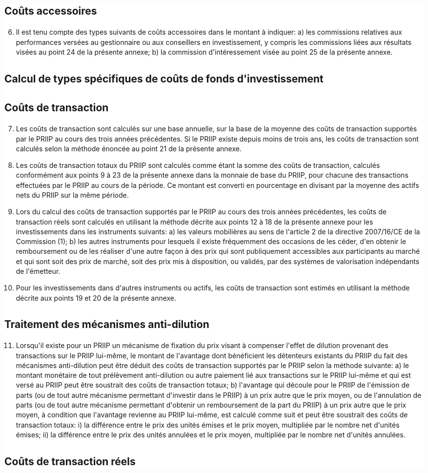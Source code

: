 ## Coûts accessoires

6. Il est tenu compte des types suivants de coûts accessoires dans le montant à indiquer: a) les commissions relatives aux performances versées au gestionnaire ou aux conseillers en investissement, y compris les commissions liées aux résultats visées au point 24 de la présente annexe; b) la commission d'intéressement visée au point 25 de la présente annexe.

## Calcul de types spécifiques de coûts de fonds d'investissement

## Coûts de transaction

7. Les coûts de transaction sont calculés sur une base annuelle, sur la base de la moyenne des coûts de transaction supportés par le PRIIP au cours des trois années précédentes. Si le PRIIP existe depuis moins de trois ans, les coûts de transaction sont calculés selon la méthode énoncée au point 21 de la présente annexe.

8. Les coûts de transaction totaux du PRIIP sont calculés comme étant la somme des coûts de transaction, calculés conformément aux points 9 à 23 de la présente annexe dans la monnaie de base du PRIIP, pour chacune des transactions effectuées par le PRIIP au cours de la période. Ce montant est converti en pourcentage en divisant par la moyenne des actifs nets du PRIIP sur la même période.

9. Lors du calcul des coûts de transaction supportés par le PRIIP au cours des trois années précédentes, les coûts de transaction réels sont calculés en utilisant la méthode décrite aux points 12 à 18 de la présente annexe pour les investissements dans les instruments suivants: a) les valeurs mobilières au sens de l'article 2 de la directive 2007/16/CE de la Commission (1); b) les autres instruments pour lesquels il existe fréquemment des occasions de les céder, d'en obtenir le remboursement ou de les réaliser d'une autre façon à des prix qui sont publiquement accessibles aux participants au marché et qui sont soit des prix de marché, soit des prix mis à disposition, ou validés, par des systèmes de valorisation indépendants de l'émetteur.

10. Pour les investissements dans d'autres instruments ou actifs, les coûts de transaction sont estimés en utilisant la méthode décrite aux points 19 et 20 de la présente annexe.

## Traitement des mécanismes anti-dilution

11. Lorsqu'il existe pour un PRIIP un mécanisme de fixation du prix visant à compenser l'effet de dilution provenant des transactions sur le PRIIP lui-même, le montant de l'avantage dont bénéficient les détenteurs existants du PRIIP du fait des mécanismes anti-dilution peut être déduit des coûts de transaction supportés par le PRIIP selon la méthode suivante: a) le montant monétaire de tout prélèvement anti-dilution ou autre paiement lié aux transactions sur le PRIIP lui-même et qui est versé au PRIIP peut être soustrait des coûts de transaction totaux; b) l'avantage qui découle pour le PRIIP de l'émission de parts (ou de tout autre mécanisme permettant d'investir dans le PRIIP) à un prix autre que le prix moyen, ou de l'annulation de parts (ou de tout autre mécanisme permettant d'obtenir un remboursement de la part du PRIIP) à un prix autre que le prix moyen, à condition que l'avantage revienne au PRIIP lui-même, est calculé comme suit et peut être soustrait des coûts de transaction totaux: i) la différence entre le prix des unités émises et le prix moyen, multipliée par le nombre net d'unités émises; ii) la différence entre le prix des unités annulées et le prix moyen, multipliée par le nombre net d'unités annulées.

## Coûts de transaction réels
